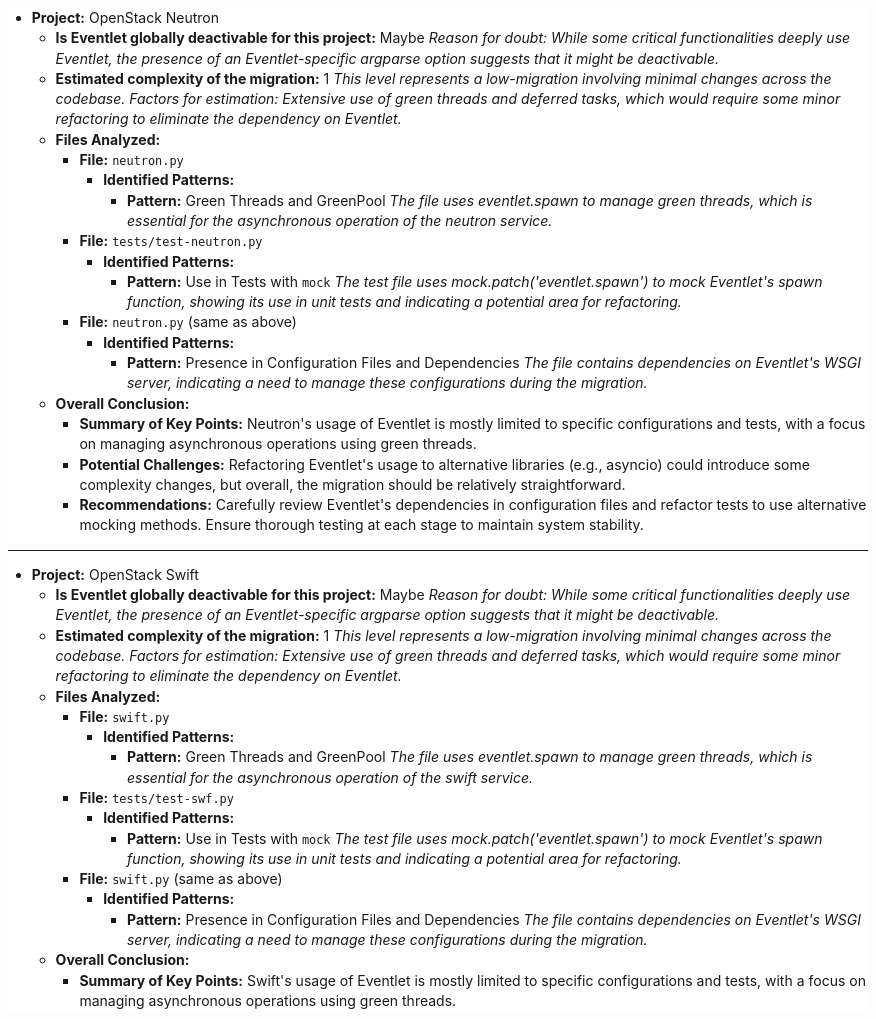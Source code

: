 - **Project:** OpenStack Neutron
  - **Is Eventlet globally deactivable for this project:** Maybe
    *Reason for doubt: While some critical functionalities deeply use Eventlet, the presence of an Eventlet-specific argparse option suggests that it might be deactivable.*
  - **Estimated complexity of the migration:** 1
    *This level represents a low-migration involving minimal changes across the codebase.*
    *Factors for estimation: Extensive use of green threads and deferred tasks, which would require some minor refactoring to eliminate the dependency on Eventlet.*
  - **Files Analyzed:**
    - **File:** `neutron.py`
      - **Identified Patterns:**
        - **Pattern:** Green Threads and GreenPool
          *The file uses eventlet.spawn to manage green threads, which is essential for the asynchronous operation of the neutron service.*
    - **File:** `tests/test-neutron.py`
      - **Identified Patterns:**
        - **Pattern:** Use in Tests with `mock`
          *The test file uses mock.patch('eventlet.spawn') to mock Eventlet's spawn function, showing its use in unit tests and indicating a potential area for refactoring.*
    - **File:** `neutron.py` (same as above)
      - **Identified Patterns:**
        - **Pattern:** Presence in Configuration Files and Dependencies
          *The file contains dependencies on Eventlet's WSGI server, indicating a need to manage these configurations during the migration.*
  - **Overall Conclusion:**
    - **Summary of Key Points:** Neutron's usage of Eventlet is mostly limited to specific configurations and tests, with a focus on managing asynchronous operations using green threads.
    - **Potential Challenges:** Refactoring Eventlet's usage to alternative libraries (e.g., asyncio) could introduce some complexity changes, but overall, the migration should be relatively straightforward.
    - **Recommendations:** Carefully review Eventlet's dependencies in configuration files and refactor tests to use alternative mocking methods. Ensure thorough testing at each stage to maintain system stability.

---

- **Project:** OpenStack Swift
  - **Is Eventlet globally deactivable for this project:** Maybe
    *Reason for doubt: While some critical functionalities deeply use Eventlet, the presence of an Eventlet-specific argparse option suggests that it might be deactivable.*
  - **Estimated complexity of the migration:** 1
    *This level represents a low-migration involving minimal changes across the codebase.*
    *Factors for estimation: Extensive use of green threads and deferred tasks, which would require some minor refactoring to eliminate the dependency on Eventlet.*
  - **Files Analyzed:**
    - **File:** `swift.py`
      - **Identified Patterns:**
        - **Pattern:** Green Threads and GreenPool
          *The file uses eventlet.spawn to manage green threads, which is essential for the asynchronous operation of the swift service.*
    - **File:** `tests/test-swf.py`
      - **Identified Patterns:**
        - **Pattern:** Use in Tests with `mock`
          *The test file uses mock.patch('eventlet.spawn') to mock Eventlet's spawn function, showing its use in unit tests and indicating a potential area for refactoring.*
    - **File:** `swift.py` (same as above)
      - **Identified Patterns:**
        - **Pattern:** Presence in Configuration Files and Dependencies
          *The file contains dependencies on Eventlet's WSGI server, indicating a need to manage these configurations during the migration.*
  - **Overall Conclusion:**
    - **Summary of Key Points:** Swift's usage of Eventlet is mostly limited to specific configurations and tests, with a focus on managing asynchronous operations using green threads.